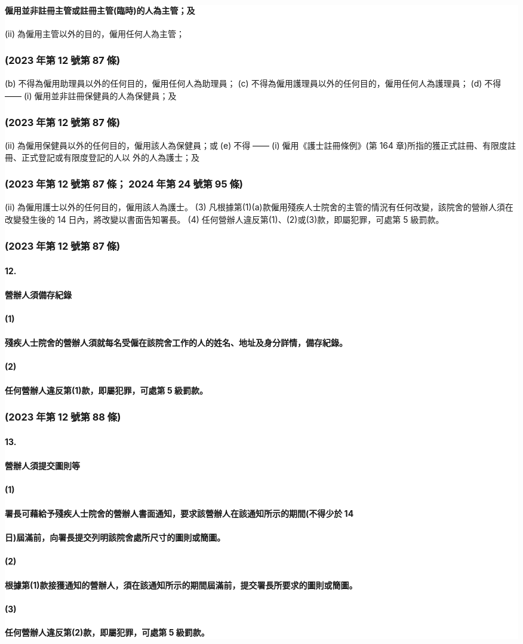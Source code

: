 
#### 僱用並非註冊主管或註冊主管(臨時)的人為主管；及 

(ii) 為僱用主管以外的目的，僱用任何人為主管； 

### (2023 年第 12 號第 87 條) 

(b) 不得為僱用助理員以外的任何目的，僱用任何人為助理員； (c) 不得為僱用護理員以外的任何目的，僱用任何人為護理員； (d) 不得 —— (i) 僱用並非註冊保健員的人為保健員；及 

### (2023 年第 12 號第 87 條) 

(ii) 為僱用保健員以外的任何目的，僱用該人為保健員；或 (e) 不得 —— (i) 僱用《護士註冊條例》(第 164 章)所指的獲正式註冊、有限度註冊、正式登記或有限度登記的人以 外的人為護士；及 

### (2023 年第 12 號第 87 條； 2024 年第 24 號第 95 條) 

(ii) 為僱用護士以外的任何目的，僱用該人為護士。 (3) 凡根據第(1)(a)款僱用殘疾人士院舍的主管的情況有任何改變，該院舍的營辦人須在改變發生後的 14 日內，將改變以書面告知署⾧。 (4) 任何營辦人違反第(1)、(2)或(3)款，即屬犯罪，可處第 5 級罰款。 

### (2023 年第 12 號第 87 條) 

#### 12. 

#### 營辦人須備存紀錄 

#### (1) 

#### 殘疾人士院舍的營辦人須就每名受僱在該院舍工作的人的姓名、地址及身分詳情，備存紀錄。 

#### (2) 

#### 任何營辦人違反第(1)款，即屬犯罪，可處第 5 級罰款。 

### (2023 年第 12 號第 88 條) 

#### 13. 

#### 營辦人須提交圖則等 

#### (1) 

#### 署長可藉給予殘疾人士院舍的營辦人書面通知，要求該營辦人在該通知所示的期間(不得少於 14 

#### 日)屆滿前，向署長提交列明該院舍處所尺寸的圖則或簡圖。 

#### (2) 

#### 根據第(1)款接獲通知的營辦人，須在該通知所示的期間屆滿前，提交署長所要求的圖則或簡圖。 

#### (3) 

#### 任何營辦人違反第(2)款，即屬犯罪，可處第 5 級罰款。 
